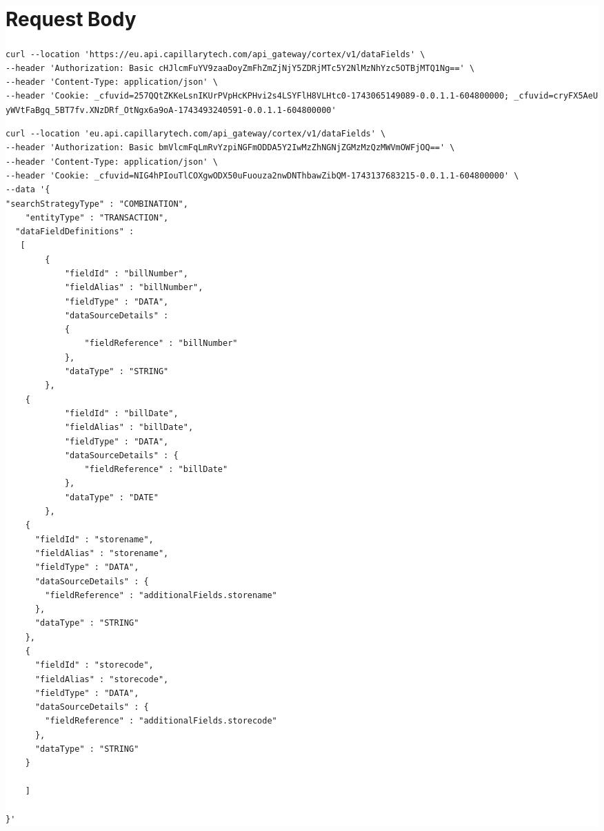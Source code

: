 # Request Body

```curl Customer
curl --location 'https://eu.api.capillarytech.com/api_gateway/cortex/v1/dataFields' \
--header 'Authorization: Basic cHJlcmFuYV9zaaDoyZmFhZmZjNjY5ZDRjMTc5Y2NlMzNhYzc5OTBjMTQ1Ng==' \
--header 'Content-Type: application/json' \
--header 'Cookie: _cfuvid=257QQtZKKeLsnIKUrPVpHcKPHvi2s4LSYFlH8VLHtc0-1743065149089-0.0.1.1-604800000; _cfuvid=cryFX5AeUyWVtFaBgq_5BT7fv.XNzDRf_OtNgx6a9oA-1743493240591-0.0.1.1-604800000'
```
```curl Transaction
curl --location 'eu.api.capillarytech.com/api_gateway/cortex/v1/dataFields' \
--header 'Authorization: Basic bmVlcmFqLmRvYzpiNGFmODDA5Y2IwMzZhNGNjZGMzMzQzMWVmOWFjOQ==' \
--header 'Content-Type: application/json' \
--header 'Cookie: _cfuvid=NIG4hPIouTlCOXgwODX50uFuouza2nwDNThbawZibQM-1743137683215-0.0.1.1-604800000' \
--data '{
"searchStrategyType" : "COMBINATION",
	"entityType" : "TRANSACTION",
  "dataFieldDefinitions" :
   [
		{
			"fieldId" : "billNumber",
			"fieldAlias" : "billNumber",
			"fieldType" : "DATA",
			"dataSourceDetails" : 
            {
				"fieldReference" : "billNumber"
			},
			"dataType" : "STRING"
		},
    {
			"fieldId" : "billDate",
			"fieldAlias" : "billDate",
			"fieldType" : "DATA",
			"dataSourceDetails" : {
				"fieldReference" : "billDate"
			},
			"dataType" : "DATE"
		},
    {
      "fieldId" : "storename",
      "fieldAlias" : "storename",
      "fieldType" : "DATA",
      "dataSourceDetails" : {
        "fieldReference" : "additionalFields.storename"
      },
      "dataType" : "STRING"
    },
    {
      "fieldId" : "storecode",
      "fieldAlias" : "storecode",
      "fieldType" : "DATA",
      "dataSourceDetails" : {
        "fieldReference" : "additionalFields.storecode"
      },
      "dataType" : "STRING"
    }
    
	]

}'
```
